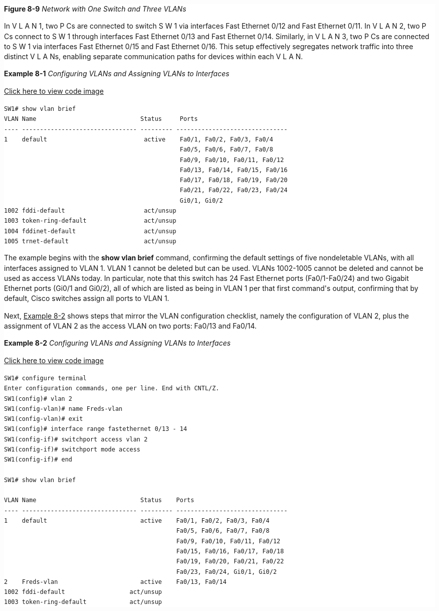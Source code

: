 
**Figure 8-9** *Network with One Switch and Three VLANs*

In V L A N 1, two P Cs are connected to switch S W 1 via interfaces Fast Ethernet 0/12 and Fast Ethernet 0/11. In V L A N 2, two P Cs connect to S W 1 through interfaces Fast Ethernet 0/13 and Fast Ethernet 0/14. Similarly, in V L A N 3, two P Cs are connected to S W 1 via interfaces Fast Ethernet 0/15 and Fast Ethernet 0/16. This setup effectively segregates network traffic into three distinct V L A Ns, enabling separate communication paths for devices within each V L A N.

**Example 8-1** *Configuring VLANs and Assigning VLANs to Interfaces*

[Click here to view code image](vol1_ch08_images.md#f0198-01)

```
SW1# show vlan brief
VLAN Name                             Status     Ports
---- -------------------------------- --------- -------------------------------
1    default                           active    Fa0/1, Fa0/2, Fa0/3, Fa0/4
                                                 Fa0/5, Fa0/6, Fa0/7, Fa0/8
                                                 Fa0/9, Fa0/10, Fa0/11, Fa0/12
                                                 Fa0/13, Fa0/14, Fa0/15, Fa0/16
                                                 Fa0/17, Fa0/18, Fa0/19, Fa0/20
                                                 Fa0/21, Fa0/22, Fa0/23, Fa0/24
                                                 Gi0/1, Gi0/2
1002 fddi-default                      act/unsup
1003 token-ring-default                act/unsup
1004 fddinet-default                   act/unsup
1005 trnet-default                     act/unsup
```

The example begins with the **show vlan brief** command, confirming the default settings of five nondeletable VLANs, with all interfaces assigned to VLAN 1. VLAN 1 cannot be deleted but can be used. VLANs 1002-1005 cannot be deleted and cannot be used as access VLANs today. In particular, note that this switch has 24 Fast Ethernet ports (Fa0/1-Fa0/24) and two Gigabit Ethernet ports (Gi0/1 and Gi0/2), all of which are listed as being in VLAN 1 per that first command's output, confirming that by default, Cisco switches assign all ports to VLAN 1.

Next, [Example 8-2](vol1_ch08.md#exa8_2) shows steps that mirror the VLAN configuration checklist, namely the configuration of VLAN 2, plus the assignment of VLAN 2 as the access VLAN on two ports: Fa0/13 and Fa0/14.

**Example 8-2** *Configuring VLANs and Assigning VLANs to Interfaces*

[Click here to view code image](vol1_ch08_images.md#f0199-01)

```
SW1# configure terminal
Enter configuration commands, one per line. End with CNTL/Z.
SW1(config)# vlan 2
SW1(config-vlan)# name Freds-vlan
SW1(config-vlan)# exit
SW1(config)# interface range fastethernet 0/13 - 14
SW1(config-if)# switchport access vlan 2
SW1(config-if)# switchport mode access
SW1(config-if)# end

SW1# show vlan brief

VLAN Name                             Status    Ports
---- -------------------------------- --------- -------------------------------
1    default                          active    Fa0/1, Fa0/2, Fa0/3, Fa0/4
                                                Fa0/5, Fa0/6, Fa0/7, Fa0/8
                                                Fa0/9, Fa0/10, Fa0/11, Fa0/12
                                                Fa0/15, Fa0/16, Fa0/17, Fa0/18
                                                Fa0/19, Fa0/20, Fa0/21, Fa0/22
                                                Fa0/23, Fa0/24, Gi0/1, Gi0/2
2    Freds-vlan                       active    Fa0/13, Fa0/14
1002 fddi-default                  act/unsup
1003 token-ring-default            act/unsup
```